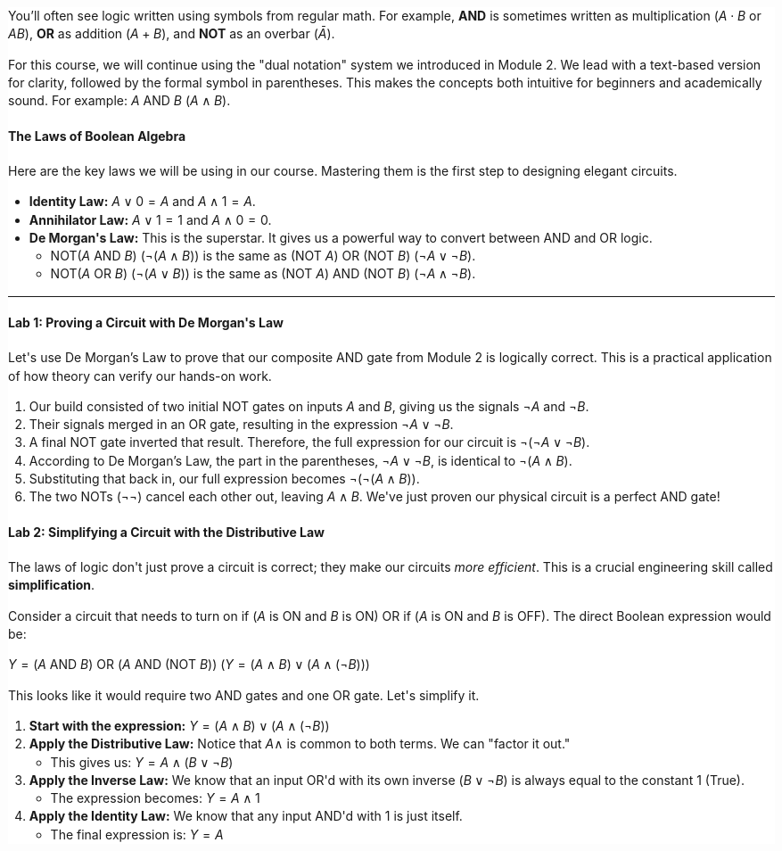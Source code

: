 You’ll often see logic written using symbols from regular math. For example, **AND** is sometimes written as multiplication ($A \cdot B$ or $AB$), **OR** as addition ($A + B$), and **NOT** as an overbar ($Ā$).

For this course, we will continue using the "dual notation" system we introduced in Module 2. We lead with a text-based version for clarity, followed by the formal symbol in parentheses. This makes the concepts both intuitive for beginners and academically sound. For example: $A \text{ AND } B$ ($A \land B$).

#### The Laws of Boolean Algebra

Here are the key laws we will be using in our course. Mastering them is the first step to designing elegant circuits.

-   **Identity Law:** $A \lor 0 = A$ and $A \land 1 = A$.
-   **Annihilator Law:** $A \lor 1 = 1$ and $A \land 0 = 0$.
-   **De Morgan's Law:** This is the superstar. It gives us a powerful way to convert between AND and OR logic.
    -   $\text{NOT}(A \text{ AND } B)$ ($\neg(A \land B)$) is the same as $(\text{NOT } A) \text{ OR } (\text{NOT } B)$ ($\neg A \lor \neg B$).
    -   $\text{NOT}(A \text{ OR } B)$ ($\neg(A \lor B)$) is the same as $(\text{NOT } A) \text{ AND } (\text{NOT } B)$ ($\neg A \land \neg B$).

---

#### Lab 1: Proving a Circuit with De Morgan's Law

Let's use De Morgan’s Law to prove that our composite AND gate from Module 2 is logically correct. This is a practical application of how theory can verify our hands-on work.

1.  Our build consisted of two initial NOT gates on inputs $A$ and $B$, giving us the signals $\neg A$ and $\neg B$.
2.  Their signals merged in an OR gate, resulting in the expression $\neg A \lor \neg B$.
3.  A final NOT gate inverted that result. Therefore, the full expression for our circuit is $\neg(\neg A \lor \neg B)$.
4.  According to De Morgan’s Law, the part in the parentheses, $\neg A \lor \neg B$, is identical to $\neg(A \land B)$.
5.  Substituting that back in, our full expression becomes $\neg(\neg(A \land B))$.
6.  The two NOTs ($\neg\neg$) cancel each other out, leaving $A \land B$. We've just proven our physical circuit is a perfect AND gate!

#### Lab 2: Simplifying a Circuit with the Distributive Law

The laws of logic don't just prove a circuit is correct; they make our circuits *more efficient*. This is a crucial engineering skill called **simplification**.

Consider a circuit that needs to turn on if ($A$ is ON and $B$ is ON) OR if ($A$ is ON and $B$ is OFF). The direct Boolean expression would be:

$Y = (A \text{ AND } B) \text{ OR } (A \text{ AND } (\text{NOT } B))$ ($Y = (A \land B) \lor (A \land (\neg B))$)

This looks like it would require two AND gates and one OR gate. Let's simplify it.

1.  **Start with the expression:** $Y = (A \land B) \lor (A \land (\neg B))$
2.  **Apply the Distributive Law:** Notice that $A \land$ is common to both terms. We can "factor it out."
    *   This gives us: $Y = A \land (B \lor \neg B)$
3.  **Apply the Inverse Law:** We know that an input OR'd with its own inverse ($B \lor \neg B$) is always equal to the constant $1$ (True).
    *   The expression becomes: $Y = A \land 1$
4.  **Apply the Identity Law:** We know that any input AND'd with $1$ is just itself.
    *   The final expression is: $Y = A$
